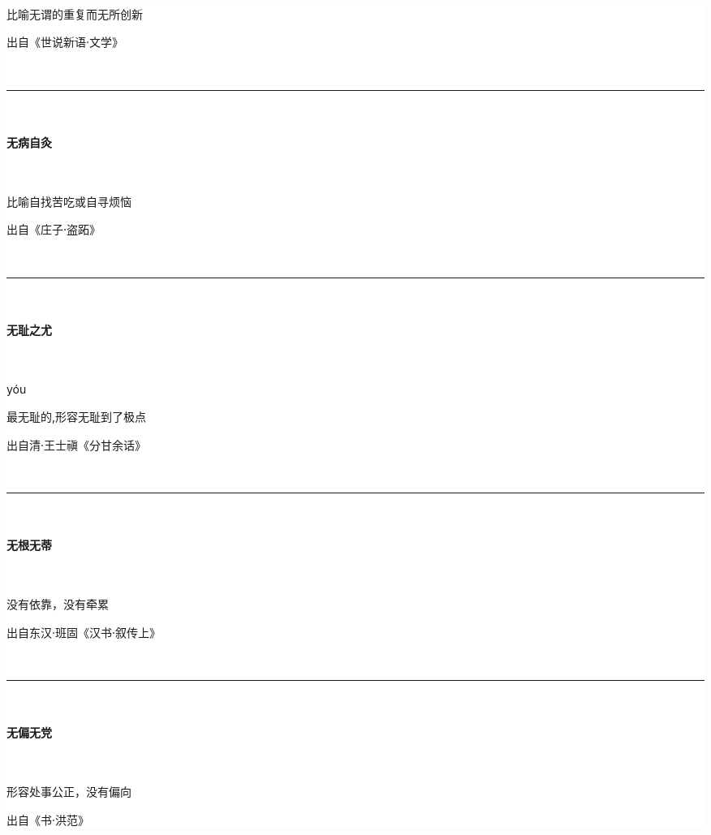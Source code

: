 比喻无谓的重复而无所创新

出自《世说新语·文学》

<br>

---

<br>

#### 无病自灸

<br>

比喻自找苦吃或自寻烦恼

出自《庄子·盗跖》

<br>

---

<br>

#### 无耻之尤

<br>

yóu

最无耻的,形容无耻到了极点

出自清·王士禛《分甘余话》

<br>

---

<br>

#### 无根无蒂

<br>

没有依靠，没有牵累

出自东汉·班固《汉书·叙传上》

<br>

---

<br>

#### 无偏无党

<br>


形容处事公正，没有偏向

出自《书·洪范》
